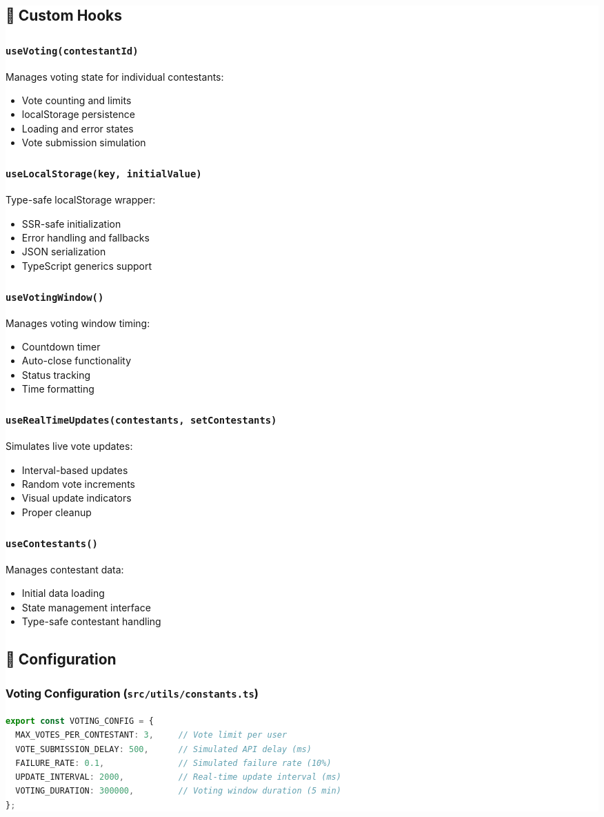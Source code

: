 ## 🧠 Custom Hooks

### `useVoting(contestantId)`
Manages voting state for individual contestants:
- Vote counting and limits
- localStorage persistence
- Loading and error states
- Vote submission simulation

### `useLocalStorage(key, initialValue)`
Type-safe localStorage wrapper:
- SSR-safe initialization
- Error handling and fallbacks
- JSON serialization
- TypeScript generics support

### `useVotingWindow()`
Manages voting window timing:
- Countdown timer
- Auto-close functionality
- Status tracking
- Time formatting

### `useRealTimeUpdates(contestants, setContestants)`
Simulates live vote updates:
- Interval-based updates
- Random vote increments
- Visual update indicators
- Proper cleanup

### `useContestants()`
Manages contestant data:
- Initial data loading
- State management interface
- Type-safe contestant handling

## 🔧 Configuration

### Voting Configuration (`src/utils/constants.ts`)
```typescript
export const VOTING_CONFIG = {
  MAX_VOTES_PER_CONTESTANT: 3,     // Vote limit per user
  VOTE_SUBMISSION_DELAY: 500,      // Simulated API delay (ms)
  FAILURE_RATE: 0.1,               // Simulated failure rate (10%)
  UPDATE_INTERVAL: 2000,           // Real-time update interval (ms)
  VOTING_DURATION: 300000,         // Voting window duration (5 min)
};
```
